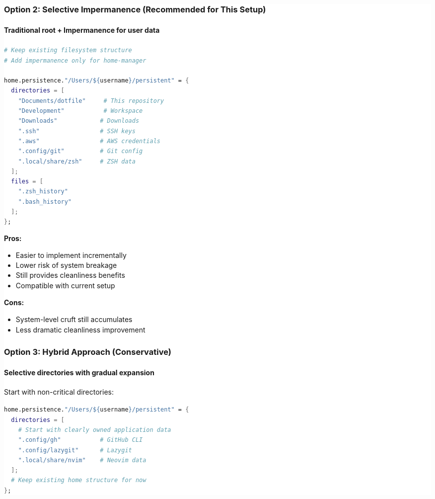 ### Option 2: Selective Impermanence (Recommended for This Setup)

#### Traditional root + Impermanence for user data

```nix
# Keep existing filesystem structure
# Add impermanence only for home-manager

home.persistence."/Users/${username}/persistent" = {
  directories = [
    "Documents/dotfile"     # This repository
    "Development"           # Workspace
    "Downloads"            # Downloads
    ".ssh"                 # SSH keys
    ".aws"                 # AWS credentials  
    ".config/git"          # Git config
    ".local/share/zsh"     # ZSH data
  ];
  files = [
    ".zsh_history"
    ".bash_history"
  ];
};
```

**Pros:**

- Easier to implement incrementally
- Lower risk of system breakage
- Still provides cleanliness benefits
- Compatible with current setup

**Cons:**

- System-level cruft still accumulates
- Less dramatic cleanliness improvement

### Option 3: Hybrid Approach (Conservative)

#### Selective directories with gradual expansion

Start with non-critical directories:

```nix
home.persistence."/Users/${username}/persistent" = {
  directories = [
    # Start with clearly owned application data
    ".config/gh"           # GitHub CLI
    ".config/lazygit"      # Lazygit
    ".local/share/nvim"    # Neovim data
  ];
  # Keep existing home structure for now
};
```
